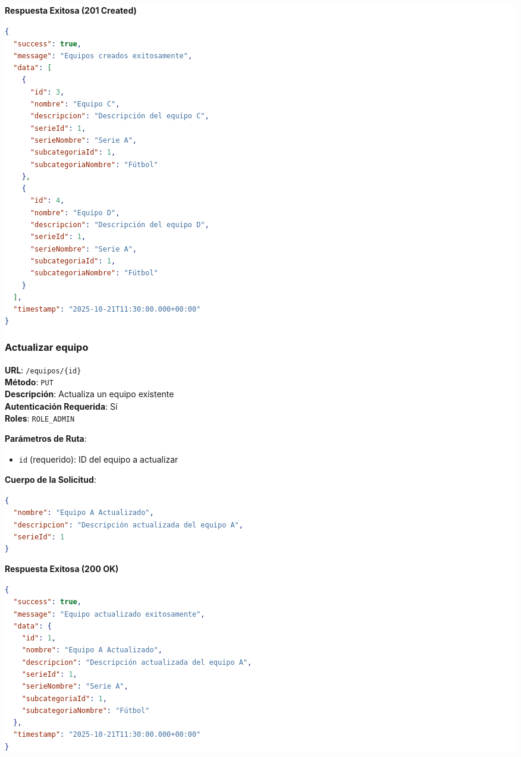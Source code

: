 **Respuesta Exitosa (201 Created)**
```json
{
  "success": true,
  "message": "Equipos creados exitosamente",
  "data": [
    {
      "id": 3,
      "nombre": "Equipo C",
      "descripcion": "Descripción del equipo C",
      "serieId": 1,
      "serieNombre": "Serie A",
      "subcategoriaId": 1,
      "subcategoriaNombre": "Fútbol"
    },
    {
      "id": 4,
      "nombre": "Equipo D",
      "descripcion": "Descripción del equipo D",
      "serieId": 1,
      "serieNombre": "Serie A",
      "subcategoriaId": 1,
      "subcategoriaNombre": "Fútbol"
    }
  ],
  "timestamp": "2025-10-21T11:30:00.000+00:00"
}
```

### Actualizar equipo

**URL**: `/equipos/{id}`  
**Método**: `PUT`  
**Descripción**: Actualiza un equipo existente  
**Autenticación Requerida**: Sí  
**Roles**: `ROLE_ADMIN`

**Parámetros de Ruta**:
- `id` (requerido): ID del equipo a actualizar

**Cuerpo de la Solicitud**:
```json
{
  "nombre": "Equipo A Actualizado",
  "descripcion": "Descripción actualizada del equipo A",
  "serieId": 1
}
```

**Respuesta Exitosa (200 OK)**
```json
{
  "success": true,
  "message": "Equipo actualizado exitosamente",
  "data": {
    "id": 1,
    "nombre": "Equipo A Actualizado",
    "descripcion": "Descripción actualizada del equipo A",
    "serieId": 1,
    "serieNombre": "Serie A",
    "subcategoriaId": 1,
    "subcategoriaNombre": "Fútbol"
  },
  "timestamp": "2025-10-21T11:30:00.000+00:00"
}
```
